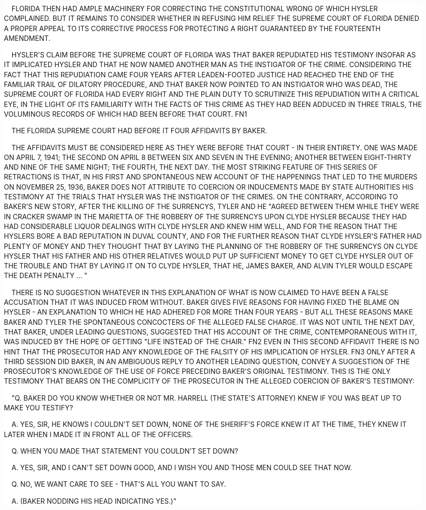     FLORIDA THEN HAD AMPLE MACHINERY FOR CORRECTING THE CONSTITUTIONAL WRONG OF WHICH HYSLER COMPLAINED.  BUT IT REMAINS TO CONSIDER WHETHER IN REFUSING HIM RELIEF THE SUPREME COURT OF FLORIDA DENIED A PROPER APPEAL TO ITS CORRECTIVE PROCESS FOR PROTECTING A RIGHT GUARANTEED BY THE FOURTEENTH AMENDMENT.

    HYSLER'S CLAIM BEFORE THE SUPREME COURT OF FLORIDA WAS THAT BAKER REPUDIATED HIS TESTIMONY INSOFAR AS IT IMPLICATED HYSLER AND THAT HE NOW NAMED ANOTHER MAN AS THE INSTIGATOR OF THE CRIME.  CONSIDERING THE FACT THAT THIS REPUDIATION CAME FOUR YEARS AFTER LEADEN-FOOTED JUSTICE HAD REACHED THE END OF THE FAMILIAR TRAIL OF DILATORY PROCEDURE, AND THAT BAKER NOW POINTED TO AN INSTIGATOR WHO WAS DEAD, THE SUPREME COURT OF FLORIDA HAD EVERY RIGHT AND THE PLAIN DUTY TO SCRUTINIZE THIS REPUDIATION WITH A CRITICAL EYE, IN THE LIGHT OF ITS FAMILIARITY WITH THE FACTS OF THIS CRIME AS THEY HAD BEEN ADDUCED IN THREE TRIALS, THE VOLUMINOUS RECORDS OF WHICH HAD BEEN BEFORE THAT COURT.  FN1

    THE FLORIDA SUPREME COURT HAD BEFORE IT FOUR AFFIDAVITS BY BAKER.

    THE AFFIDAVITS MUST BE CONSIDERED HERE AS THEY WERE BEFORE THAT COURT - IN THEIR ENTIRETY.  ONE WAS MADE ON APRIL 7, 1941; THE SECOND ON APRIL 8 BETWEEN SIX AND SEVEN IN THE EVENING; ANOTHER BETWEEN EIGHT-THIRTY AND NINE OF THE SAME NIGHT; THE FOURTH, THE NEXT DAY.  THE MOST STRIKING FEATURE OF THIS SERIES OF RETRACTIONS IS THAT, IN HIS FIRST AND SPONTANEOUS NEW ACCOUNT OF THE HAPPENINGS THAT LED TO THE MURDERS ON NOVEMBER 25, 1936, BAKER DOES NOT ATTRIBUTE TO COERCION OR INDUCEMENTS MADE BY STATE AUTHORITIES HIS TESTIMONY AT THE TRIALS THAT HYSLER WAS THE INSTIGATOR OF THE CRIMES.  ON THE CONTRARY, ACCORDING TO BAKER'S NEW STORY, AFTER THE KILLING OF THE SURRENCYS, TYLER AND HE "AGREED BETWEEN THEM WHILE THEY WERE IN CRACKER SWAMP IN THE MARIETTA OF THE ROBBERY OF THE SURRENCYS UPON CLYDE HYSLER BECAUSE THEY HAD HAD CONSIDERABLE LIQUOR DEALINGS WITH CLYDE HYSLER AND KNEW HIM WELL, AND FOR THE REASON THAT THE HYSLERS BORE A BAD REPUTATION IN DUVAL COUNTY, AND FOR THE FURTHER REASON THAT CLYDE HYSLER'S FATHER HAD PLENTY OF MONEY AND THEY THOUGHT THAT BY LAYING THE PLANNING OF THE ROBBERY OF THE SURRENCYS ON CLYDE HYSLER THAT HIS FATHER AND HIS OTHER RELATIVES WOULD PUT UP SUFFICIENT MONEY TO GET CLYDE HYSLER OUT OF THE TROUBLE AND THAT BY LAYING IT ON TO CLYDE HYSLER, THAT HE, JAMES BAKER, AND ALVIN TYLER WOULD ESCAPE THE DEATH PENALTY  ...  "

    THERE IS NO SUGGESTION WHATEVER IN THIS EXPLANATION OF WHAT IS NOW CLAIMED TO HAVE BEEN A FALSE ACCUSATION THAT IT WAS INDUCED FROM WITHOUT.  BAKER GIVES FIVE REASONS FOR HAVING FIXED THE BLAME ON HYSLER - AN EXPLANATION TO WHICH HE HAD ADHERED FOR MORE THAN FOUR YEARS - BUT ALL THESE REASONS MAKE BAKER AND TYLER THE SPONTANEOUS CONCOCTERS OF THE ALLEGED FALSE CHARGE.  IT WAS NOT UNTIL THE NEXT DAY, THAT BAKER, UNDER LEADING QUESTIONS, SUGGESTED THAT HIS ACCOUNT OF THE CRIME, CONTEMPORANEOUS WITH IT, WAS INDUCED BY THE HOPE OF GETTING "LIFE INSTEAD OF THE CHAIR."  FN2 EVEN IN THIS SECOND AFFIDAVIT THERE IS NO HINT THAT THE PROSECUTOR HAD ANY KNOWLEDGE OF THE FALSITY OF HIS IMPLICATION OF HYSLER.  FN3  ONLY AFTER A THIRD SESSION DID BAKER, IN AN AMBIGUOUS REPLY TO ANOTHER LEADING QUESTION, CONVEY A SUGGESTION OF THE PROSECUTOR'S KNOWLEDGE OF THE USE OF FORCE PRECEDING BAKER'S ORIGINAL TESTIMONY.  THIS IS THE ONLY TESTIMONY THAT BEARS ON THE COMPLICITY OF THE PROSECUTOR IN THE ALLEGED COERCION OF BAKER'S TESTIMONY:

    "Q.  BAKER DO YOU KNOW WHETHER OR NOT MR. HARRELL (THE STATE'S ATTORNEY) KNEW IF YOU WAS BEAT UP TO MAKE YOU TESTIFY?

    A. YES, SIR, HE KNOWS I COULDN'T SET DOWN, NONE OF THE SHERIFF'S FORCE KNEW IT AT THE TIME, THEY KNEW IT LATER WHEN I MADE IT IN FRONT ALL OF THE OFFICERS.

    Q. WHEN YOU MADE THAT STATEMENT YOU COULDN'T SET DOWN?

    A. YES, SIR, AND I CAN'T SET DOWN GOOD, AND I WISH YOU AND THOSE MEN COULD SEE THAT NOW.

    Q. NO, WE WANT CARE TO SEE - THAT'S ALL YOU WANT TO SAY.

    A. (BAKER NODDING HIS HEAD INDICATING YES.)"
